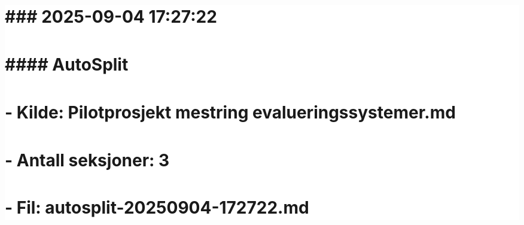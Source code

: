 

# 




# 




# 




# 




# \### 2025-09-04 17:27:22




# \#### AutoSplit




# \- Kilde: Pilotprosjekt mestring evalueringssystemer.md




# \- Antall seksjoner: 3




# \- Fil: autosplit-20250904-172722.md




# 




# 




# 




# 



